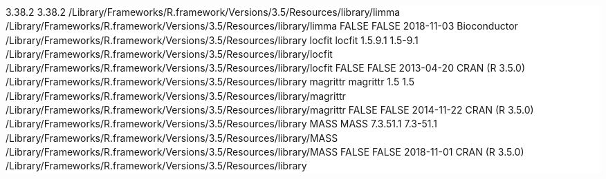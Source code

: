    <td style="text-align:center;"> 3.38.2 </td>
   <td style="text-align:center;"> 3.38.2 </td>
   <td style="text-align:center;"> /Library/Frameworks/R.framework/Versions/3.5/Resources/library/limma </td>
   <td style="text-align:center;"> /Library/Frameworks/R.framework/Versions/3.5/Resources/library/limma </td>
   <td style="text-align:center;"> FALSE </td>
   <td style="text-align:center;"> FALSE </td>
   <td style="text-align:center;"> 2018-11-03 </td>
   <td style="text-align:center;"> Bioconductor </td>
   <td style="text-align:center;">  </td>
   <td style="text-align:center;"> /Library/Frameworks/R.framework/Versions/3.5/Resources/library </td>
  </tr>
  <tr>
   <td style="text-align:left;"> locfit </td>
   <td style="text-align:center;"> locfit </td>
   <td style="text-align:center;"> 1.5.9.1 </td>
   <td style="text-align:center;"> 1.5-9.1 </td>
   <td style="text-align:center;"> /Library/Frameworks/R.framework/Versions/3.5/Resources/library/locfit </td>
   <td style="text-align:center;"> /Library/Frameworks/R.framework/Versions/3.5/Resources/library/locfit </td>
   <td style="text-align:center;"> FALSE </td>
   <td style="text-align:center;"> FALSE </td>
   <td style="text-align:center;"> 2013-04-20 </td>
   <td style="text-align:center;"> CRAN (R 3.5.0) </td>
   <td style="text-align:center;">  </td>
   <td style="text-align:center;"> /Library/Frameworks/R.framework/Versions/3.5/Resources/library </td>
  </tr>
  <tr>
   <td style="text-align:left;"> magrittr </td>
   <td style="text-align:center;"> magrittr </td>
   <td style="text-align:center;"> 1.5 </td>
   <td style="text-align:center;"> 1.5 </td>
   <td style="text-align:center;"> /Library/Frameworks/R.framework/Versions/3.5/Resources/library/magrittr </td>
   <td style="text-align:center;"> /Library/Frameworks/R.framework/Versions/3.5/Resources/library/magrittr </td>
   <td style="text-align:center;"> FALSE </td>
   <td style="text-align:center;"> FALSE </td>
   <td style="text-align:center;"> 2014-11-22 </td>
   <td style="text-align:center;"> CRAN (R 3.5.0) </td>
   <td style="text-align:center;">  </td>
   <td style="text-align:center;"> /Library/Frameworks/R.framework/Versions/3.5/Resources/library </td>
  </tr>
  <tr>
   <td style="text-align:left;"> MASS </td>
   <td style="text-align:center;"> MASS </td>
   <td style="text-align:center;"> 7.3.51.1 </td>
   <td style="text-align:center;"> 7.3-51.1 </td>
   <td style="text-align:center;"> /Library/Frameworks/R.framework/Versions/3.5/Resources/library/MASS </td>
   <td style="text-align:center;"> /Library/Frameworks/R.framework/Versions/3.5/Resources/library/MASS </td>
   <td style="text-align:center;"> FALSE </td>
   <td style="text-align:center;"> FALSE </td>
   <td style="text-align:center;"> 2018-11-01 </td>
   <td style="text-align:center;"> CRAN (R 3.5.0) </td>
   <td style="text-align:center;">  </td>
   <td style="text-align:center;"> /Library/Frameworks/R.framework/Versions/3.5/Resources/library </td>
